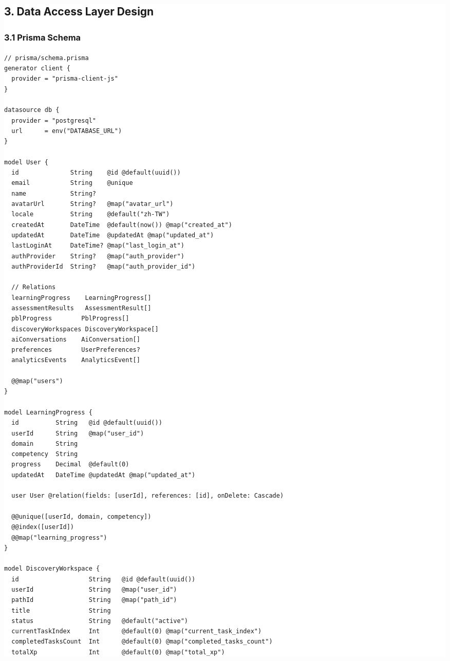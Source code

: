 ## 3. Data Access Layer Design

### 3.1 Prisma Schema
```prisma
// prisma/schema.prisma
generator client {
  provider = "prisma-client-js"
}

datasource db {
  provider = "postgresql"
  url      = env("DATABASE_URL")
}

model User {
  id              String    @id @default(uuid())
  email           String    @unique
  name            String?
  avatarUrl       String?   @map("avatar_url")
  locale          String    @default("zh-TW")
  createdAt       DateTime  @default(now()) @map("created_at")
  updatedAt       DateTime  @updatedAt @map("updated_at")
  lastLoginAt     DateTime? @map("last_login_at")
  authProvider    String?   @map("auth_provider")
  authProviderId  String?   @map("auth_provider_id")
  
  // Relations
  learningProgress    LearningProgress[]
  assessmentResults   AssessmentResult[]
  pblProgress        PblProgress[]
  discoveryWorkspaces DiscoveryWorkspace[]
  aiConversations    AiConversation[]
  preferences        UserPreferences?
  analyticsEvents    AnalyticsEvent[]
  
  @@map("users")
}

model LearningProgress {
  id          String   @id @default(uuid())
  userId      String   @map("user_id")
  domain      String
  competency  String
  progress    Decimal  @default(0)
  updatedAt   DateTime @updatedAt @map("updated_at")
  
  user User @relation(fields: [userId], references: [id], onDelete: Cascade)
  
  @@unique([userId, domain, competency])
  @@index([userId])
  @@map("learning_progress")
}

model DiscoveryWorkspace {
  id                   String   @id @default(uuid())
  userId               String   @map("user_id")
  pathId               String   @map("path_id")
  title                String
  status               String   @default("active")
  currentTaskIndex     Int      @default(0) @map("current_task_index")
  completedTasksCount  Int      @default(0) @map("completed_tasks_count")
  totalXp              Int      @default(0) @map("total_xp")
```
